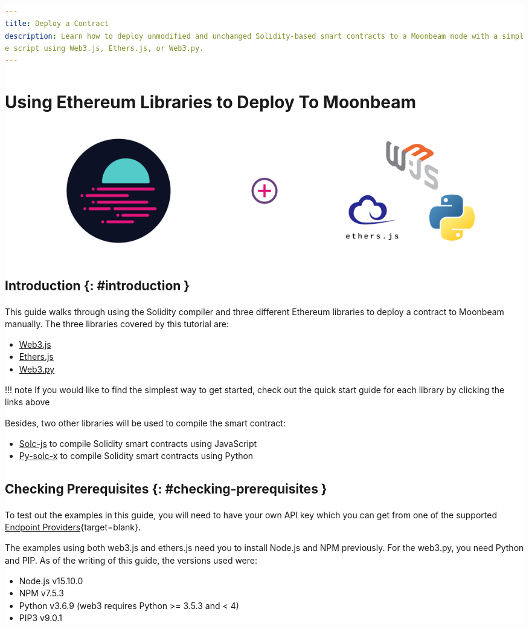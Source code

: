 ```yaml
---
title: Deploy a Contract
description: Learn how to deploy unmodified and unchanged Solidity-based smart contracts to a Moonbeam node with a simple script using Web3.js, Ethers.js, or Web3.py.
---
```


# Using Ethereum Libraries to Deploy To Moonbeam

![Ethereum Libraries Integrations Moonbeam](/images/builders/interact/eth-libraries/web3-libraries-banner.png)

## Introduction {: #introduction } 

This guide walks through using the Solidity compiler and three different Ethereum libraries to deploy a contract to Moonbeam manually. The three libraries covered by this tutorial are:

 - [Web3.js](/builders/tools/eth-libraries/etherjs)
 - [Ethers.js](/builders/tools/eth-libraries/web3js)
 - [Web3.py](/builders/tools/eth-libraries/web3py)

!!! note
    If you would like to find the simplest way to get started, check out the quick start guide for each library by clicking the links above 

Besides, two other libraries will be used to compile the smart contract:

 - [Solc-js](https://www.npmjs.com/package/solc) to compile Solidity smart contracts using JavaScript
 - [Py-solc-x](https://pypi.org/project/py-solc-x/) to compile Solidity smart contracts using Python

## Checking Prerequisites {: #checking-prerequisites } 

To test out the examples in this guide, you will need to have your own API key which you can get from one of the supported [Endpoint Providers](/builders/get-started/endpoints/){target=blank}.

The examples using both web3.js and ethers.js need you to install Node.js and NPM previously. For the web3.py, you need Python and PIP. As of the writing of this guide, the versions used were:

 - Node.js v15.10.0
 - NPM v7.5.3
 - Python v3.6.9 (web3 requires Python >= 3.5.3 and < 4)
 - PIP3 v9.0.1

